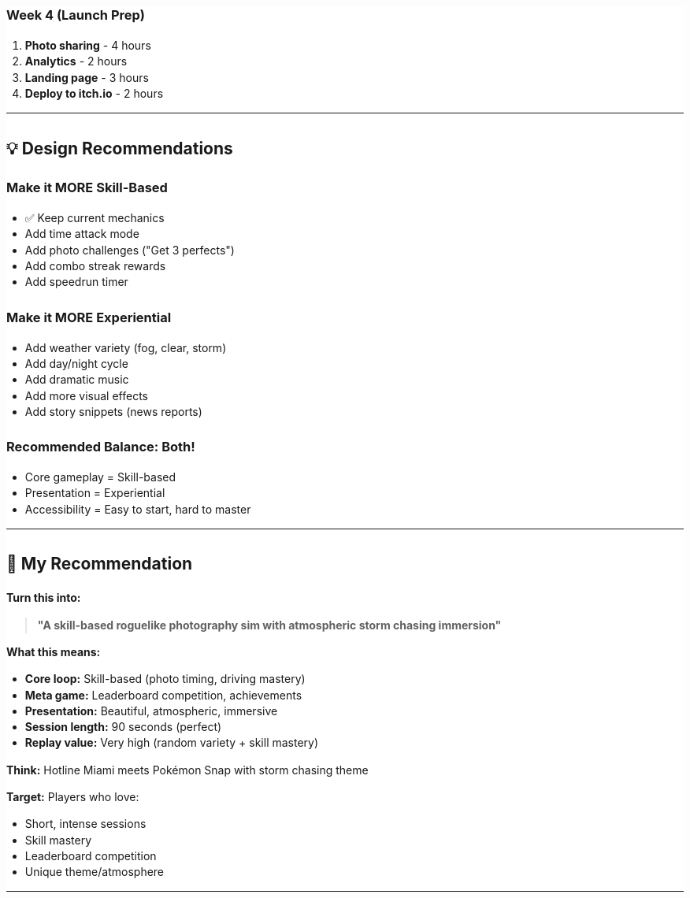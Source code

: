 ### Week 4 (Launch Prep)
1. **Photo sharing** - 4 hours
2. **Analytics** - 2 hours
3. **Landing page** - 3 hours
4. **Deploy to itch.io** - 2 hours

---

## 💡 Design Recommendations

### Make it MORE Skill-Based
- ✅ Keep current mechanics
- Add time attack mode
- Add photo challenges ("Get 3 perfects")
- Add combo streak rewards
- Add speedrun timer

### Make it MORE Experiential
- Add weather variety (fog, clear, storm)
- Add day/night cycle
- Add dramatic music
- Add more visual effects
- Add story snippets (news reports)

### Recommended Balance: **Both!**
- Core gameplay = Skill-based
- Presentation = Experiential
- Accessibility = Easy to start, hard to master

---

## 🎯 My Recommendation

**Turn this into:**

> **"A skill-based roguelike photography sim with atmospheric storm chasing immersion"**

**What this means:**
- **Core loop:** Skill-based (photo timing, driving mastery)
- **Meta game:** Leaderboard competition, achievements
- **Presentation:** Beautiful, atmospheric, immersive
- **Session length:** 90 seconds (perfect)
- **Replay value:** Very high (random variety + skill mastery)

**Think:** Hotline Miami meets Pokémon Snap with storm chasing theme

**Target:** Players who love:
- Short, intense sessions
- Skill mastery
- Leaderboard competition
- Unique theme/atmosphere

---